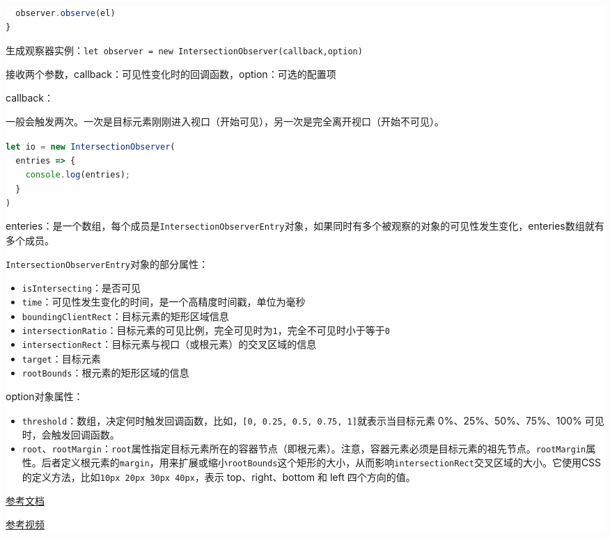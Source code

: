 ```js
  observer.observe(el)
}
```

生成观察器实例：`let observer = new IntersectionObserver(callback,option)`

接收两个参数，callback：可见性变化时的回调函数，option：可选的配置项

callback：

一般会触发两次。一次是目标元素刚刚进入视口（开始可见），另一次是完全离开视口（开始不可见）。

```js
let io = new IntersectionObserver(
  entries => {
    console.log(entries);
  }
)
```

enteries：是一个数组，每个成员是`IntersectionObserverEntry`对象，如果同时有多个被观察的对象的可见性发生变化，enteries数组就有多个成员。

`IntersectionObserverEntry`对象的部分属性：

- `isIntersecting`：是否可见
- `time`：可见性发生变化的时间，是一个高精度时间戳，单位为毫秒
- `boundingClientRect`：目标元素的矩形区域信息
- `intersectionRatio`：目标元素的可见比例，完全可见时为`1`，完全不可见时小于等于`0`
- `intersectionRect`：目标元素与视口（或根元素）的交叉区域的信息
- `target`：目标元素
- `rootBounds`：根元素的矩形区域的信息

option对象属性：

- `threshold`：数组，决定何时触发回调函数，比如，`[0, 0.25, 0.5, 0.75, 1]`就表示当目标元素 0%、25%、50%、75%、100% 可见时，会触发回调函数。
- `root`、`rootMargin`：`root`属性指定目标元素所在的容器节点（即根元素）。注意，容器元素必须是目标元素的祖先节点。`rootMargin`属性。后者定义根元素的`margin`，用来扩展或缩小`rootBounds`这个矩形的大小，从而影响`intersectionRect`交叉区域的大小。它使用CSS的定义方法，比如`10px 20px 30px 40px`，表示 top、right、bottom 和 left 四个方向的值。





[参考文档](https://www.ruanyifeng.com/blog/2016/11/intersectionobserver_api.html)

[参考视频](https://www.bilibili.com/video/BV1gu411Z71r?t=1.7)

